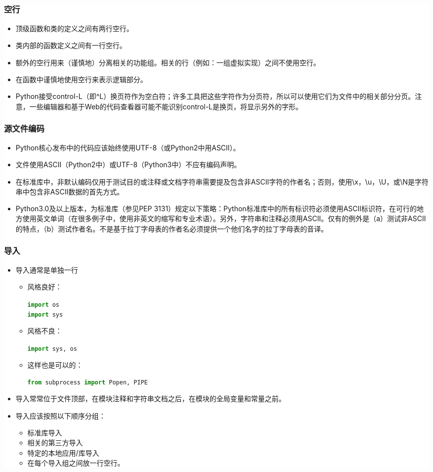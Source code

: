 ### 空行

* 顶级函数和类的定义之间有两行空行。

* 类内部的函数定义之间有一行空行。

* 额外的空行用来（谨慎地）分离相关的功能组。相关的行（例如：一组虚拟实现）之间不使用空行。

* 在函数中谨慎地使用空行来表示逻辑部分。

* Python接受control-L（即^L）换页符作为空白符；许多工具把这些字符作为分页符，所以可以使用它们为文件中的相关部分分页。注意，一些编辑器和基于Web的代码查看器可能不能识别control-L是换页，将显示另外的字形。



### 源文件编码

* Python核心发布中的代码应该始终使用UTF-8（或Python2中用ASCII）。

* 文件使用ASCII（Python2中）或UTF-8（Python3中）不应有编码声明。

* 在标准库中，非默认编码仅用于测试目的或注释或文档字符串需要提及包含非ASCII字符的作者名；否则，使用\x，\u，\U，或\N是字符串中包含非ASCII数据的首先方式。

* Python3.0及以上版本，为标准库（参见PEP 3131）规定以下策略：Python标准库中的所有标识符必须使用ASCII标识符，在可行的地方使用英文单词（在很多例子中，使用非英文的缩写和专业术语）。另外，字符串和注释必须用ASCII。仅有的例外是（a）测试非ASCII的特点，（b）测试作者名。不是基于拉丁字母表的作者名必须提供一个他们名字的拉丁字母表的音译。

    

### 导入

* 导入通常是单独一行

    * 风格良好：

        ```python
        import os
        import sys
        ```

        

    * 风格不良：

        ```python
        import sys, os
        ```

        

    * 这样也是可以的：

        ```python
        from subprocess import Popen, PIPE
        ```

        

* 导入常常位于文件顶部，在模块注释和字符串文档之后，在模块的全局变量和常量之前。

* 导入应该按照以下顺序分组：
    * 标准库导入
    * 相关的第三方导入
    * 特定的本地应用/库导入
    * 在每个导入组之间放一行空行。
